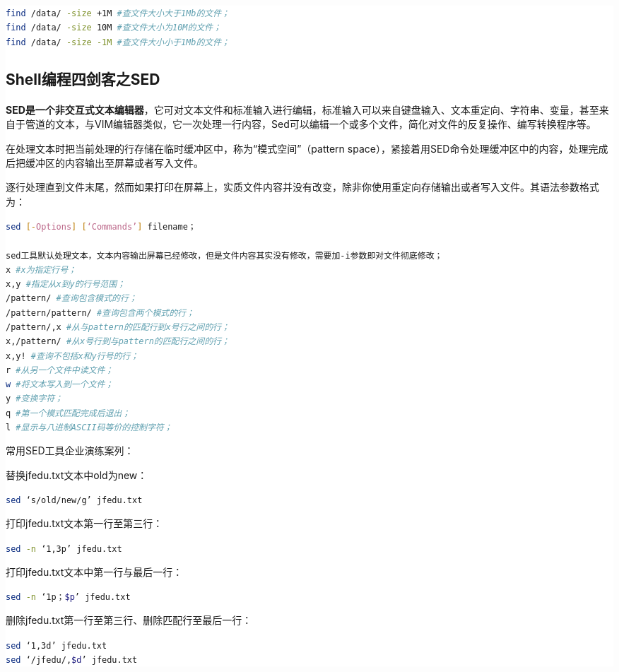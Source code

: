 ```bash
find /data/ -size +1M #查文件大小大于1Mb的文件；
find /data/ -size 10M #查文件大小为10M的文件；
find /data/ -size -1M #查文件大小小于1Mb的文件；
```

## **Shell编程四剑客之SED**

**SED是一个非交互式文本编辑器**，它可对文本文件和标准输入进行编辑，标准输入可以来自键盘输入、文本重定向、字符串、变量，甚至来自于管道的文本，与VIM编辑器类似，它一次处理一行内容，Sed可以编辑一个或多个文件，简化对文件的反复操作、编写转换程序等。

在处理文本时把当前处理的行存储在临时缓冲区中，称为“模式空间”（pattern space），紧接着用SED命令处理缓冲区中的内容，处理完成后把缓冲区的内容输出至屏幕或者写入文件。

逐行处理直到文件末尾，然而如果打印在屏幕上，实质文件内容并没有改变，除非你使用重定向存储输出或者写入文件。其语法参数格式为：

```bash
sed [-Options] [‘Commands’] filename；

sed工具默认处理文本，文本内容输出屏幕已经修改，但是文件内容其实没有修改，需要加-i参数即对文件彻底修改；
x #x为指定行号；
x,y #指定从x到y的行号范围；
/pattern/ #查询包含模式的行；
/pattern/pattern/ #查询包含两个模式的行；
/pattern/,x #从与pattern的匹配行到x号行之间的行；
x,/pattern/ #从x号行到与pattern的匹配行之间的行；
x,y! #查询不包括x和y行号的行；
r #从另一个文件中读文件；
w #将文本写入到一个文件；
y #变换字符；
q #第一个模式匹配完成后退出；
l #显示与八进制ASCII码等价的控制字符；
```

常用SED工具企业演练案列：

替换jfedu.txt文本中old为new：

```bash
sed ‘s/old/new/g’ jfedu.txt
```

打印jfedu.txt文本第一行至第三行：

```bash
sed -n ‘1,3p’ jfedu.txt
```

打印jfedu.txt文本中第一行与最后一行：

```bash
sed -n ‘1p；$p’ jfedu.txt
```

删除jfedu.txt第一行至第三行、删除匹配行至最后一行：

```bash
sed ‘1,3d’ jfedu.txt
sed ‘/jfedu/,$d’ jfedu.txt
```
